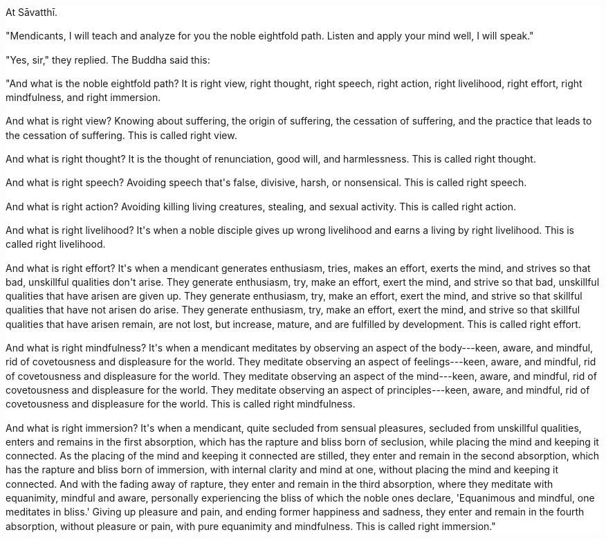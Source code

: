 At Sāvatthī.

"Mendicants, I will teach and analyze for you the noble eightfold path.
Listen and apply your mind well, I will speak."

"Yes, sir," they replied. The Buddha said this:

"And what is the noble eightfold path? It is right view, right thought,
right speech, right action, right livelihood, right effort, right
mindfulness, and right immersion.

And what is right view? Knowing about suffering, the origin of
suffering, the cessation of suffering, and the practice that leads to
the cessation of suffering. This is called right view.

And what is right thought? It is the thought of renunciation, good will,
and harmlessness. This is called right thought.

And what is right speech? Avoiding speech that's false, divisive, harsh,
or nonsensical. This is called right speech.

And what is right action? Avoiding killing living creatures, stealing,
and sexual activity. This is called right action.

And what is right livelihood? It's when a noble disciple gives up wrong
livelihood and earns a living by right livelihood. This is called right
livelihood.

And what is right effort? It's when a mendicant generates enthusiasm,
tries, makes an effort, exerts the mind, and strives so that bad,
unskillful qualities don't arise. They generate enthusiasm, try, make an
effort, exert the mind, and strive so that bad, unskillful qualities
that have arisen are given up. They generate enthusiasm, try, make an
effort, exert the mind, and strive so that skillful qualities that have
not arisen do arise. They generate enthusiasm, try, make an effort,
exert the mind, and strive so that skillful qualities that have arisen
remain, are not lost, but increase, mature, and are fulfilled by
development. This is called right effort.

And what is right mindfulness? It's when a mendicant meditates by
observing an aspect of the body---keen, aware, and mindful, rid of
covetousness and displeasure for the world. They meditate observing an
aspect of feelings---keen, aware, and mindful, rid of covetousness and
displeasure for the world. They meditate observing an aspect of the
mind---keen, aware, and mindful, rid of covetousness and displeasure for
the world. They meditate observing an aspect of principles---keen,
aware, and mindful, rid of covetousness and displeasure for the world.
This is called right mindfulness.

And what is right immersion? It's when a mendicant, quite secluded from
sensual pleasures, secluded from unskillful qualities, enters and
remains in the first absorption, which has the rapture and bliss born of
seclusion, while placing the mind and keeping it connected. As the
placing of the mind and keeping it connected are stilled, they enter and
remain in the second absorption, which has the rapture and bliss born of
immersion, with internal clarity and mind at one, without placing the
mind and keeping it connected. And with the fading away of rapture, they
enter and remain in the third absorption, where they meditate with
equanimity, mindful and aware, personally experiencing the bliss of
which the noble ones declare, 'Equanimous and mindful, one meditates in
bliss.' Giving up pleasure and pain, and ending former happiness and
sadness, they enter and remain in the fourth absorption, without
pleasure or pain, with pure equanimity and mindfulness. This is called
right immersion."
